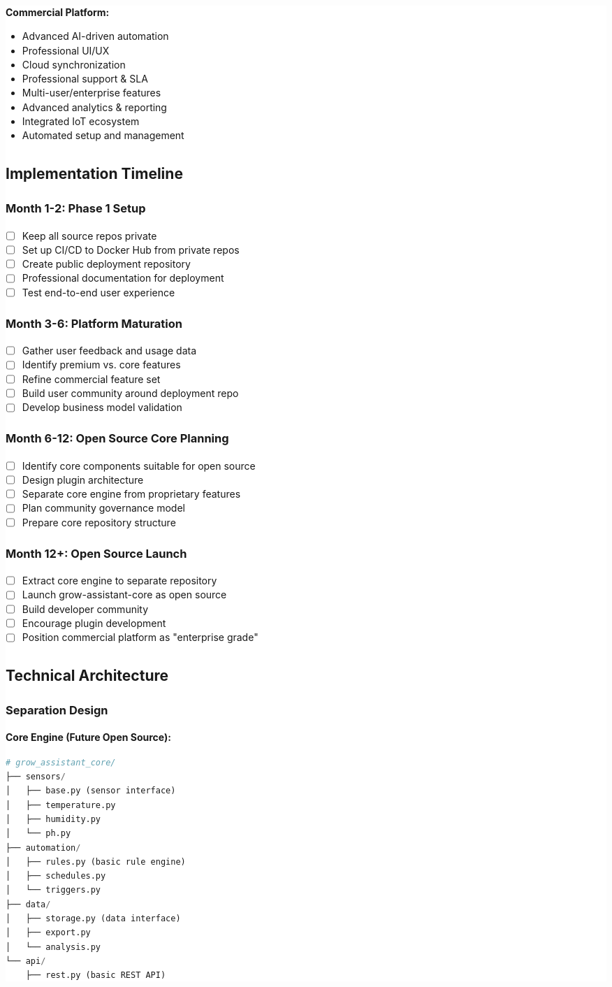 **Commercial Platform:**
- Advanced AI-driven automation
- Professional UI/UX
- Cloud synchronization
- Professional support & SLA
- Multi-user/enterprise features
- Advanced analytics & reporting
- Integrated IoT ecosystem
- Automated setup and management

## Implementation Timeline

### Month 1-2: Phase 1 Setup
- [ ] Keep all source repos private
- [ ] Set up CI/CD to Docker Hub from private repos
- [ ] Create public deployment repository
- [ ] Professional documentation for deployment
- [ ] Test end-to-end user experience

### Month 3-6: Platform Maturation
- [ ] Gather user feedback and usage data
- [ ] Identify premium vs. core features
- [ ] Refine commercial feature set
- [ ] Build user community around deployment repo
- [ ] Develop business model validation

### Month 6-12: Open Source Core Planning
- [ ] Identify core components suitable for open source
- [ ] Design plugin architecture
- [ ] Separate core engine from proprietary features
- [ ] Plan community governance model
- [ ] Prepare core repository structure

### Month 12+: Open Source Launch
- [ ] Extract core engine to separate repository
- [ ] Launch grow-assistant-core as open source
- [ ] Build developer community
- [ ] Encourage plugin development
- [ ] Position commercial platform as "enterprise grade"

## Technical Architecture

### Separation Design

**Core Engine (Future Open Source):**
```python
# grow_assistant_core/
├── sensors/
│   ├── base.py (sensor interface)
│   ├── temperature.py
│   ├── humidity.py
│   └── ph.py
├── automation/
│   ├── rules.py (basic rule engine)
│   ├── schedules.py
│   └── triggers.py
├── data/
│   ├── storage.py (data interface)
│   ├── export.py
│   └── analysis.py
└── api/
    ├── rest.py (basic REST API)
```